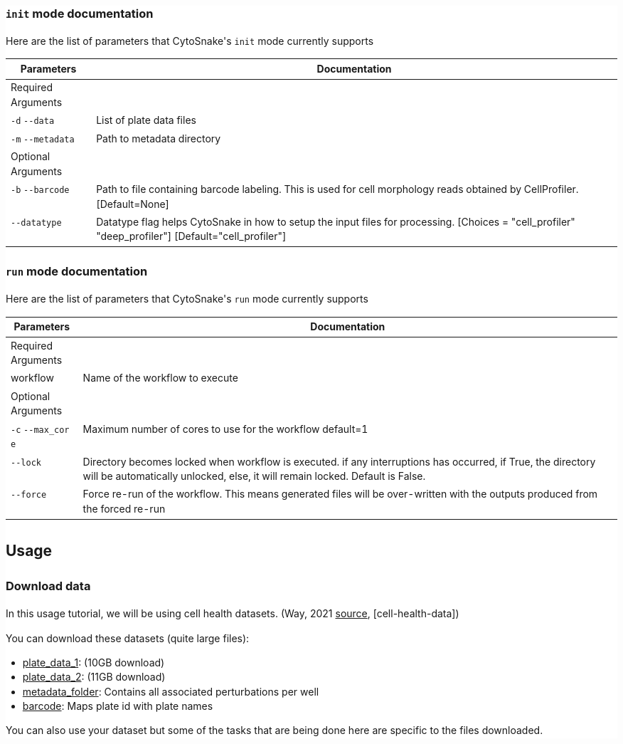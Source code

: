 ### `init` mode documentation

Here are the list of parameters that CytoSnake's `init` mode currently
supports

| Parameters         | Documentation                                                                                                                                           |
| ------------------ | ------------------------------------------------------------------------------------------------------------------------------------------------------- |
| Required Arguments |                                                                                                                                                         |
| `-d` `--data`      | List of plate data files                                                                                                                                |
| `-m` `--metadata`  | Path to metadata directory                                                                                                                              |
| Optional Arguments |                                                                                                                                                         |
| `-b` `--barcode`   | Path to file containing barcode labeling. This is used for cell morphology reads obtained by CellProfiler. \[Default=None\]                             |
| `--datatype`       | Datatype flag helps CytoSnake in how to setup the input files for processing. \[Choices = "cell_profiler" "deep_profiler"\] \[Default="cell_profiler"\] |

### `run` mode documentation

Here are the list of parameters that CytoSnake's `run` mode currently
supports

| Parameters         | Documentation                                                                                                                                                                                |
| ------------------ | -------------------------------------------------------------------------------------------------------------------------------------------------------------------------------------------- |
| Required Arguments |                                                                                                                                                                                              |
| workflow           | Name of the workflow to execute                                                                                                                                                              |
| Optional Arguments |                                                                                                                                                                                              |
| `-c` `--max_core`  | Maximum number of cores to use for the workflow default=1                                                                                                                                    |
| `--lock`           | Directory becomes locked when workflow is executed. if any interruptions has occurred, if True, the directory will be automatically unlocked, else, it will remain locked. Default is False. |
| `--force`          | Force re-run of the workflow. This means generated files will be over-written with the outputs produced from the forced re-run                                                               |

## Usage

### Download data

In this usage tutorial, we will be using cell health datasets. (Way, 2021 [source], [cell-health-data])

You can download these datasets (quite large files):

- [plate_data_1]: (10GB download)
- [plate_data_2]: (11GB download)
- [metadata_folder]: Contains all associated perturbations per well
- [barcode]: Maps plate id with plate names

You can also use your dataset but some of the tasks that are being done
here are specific to the files downloaded.


[aggregate_docs]: https://pycytominer.readthedocs.io/en/latest/pycytominer.html#module-pycytominer.aggregate
[aggregatedeepprofiler_docs]: https://github.com/cytomining/pycytominer/blob/289c4d322f08becec5e6a57104849f203540df41/pycytominer/cyto_utils/DeepProfiler_processing.py#L123-L156
[annotate_docs]: https://pycytominer.readthedocs.io/en/latest/pycytominer.html?highlight=annotate#pycytominer.annotate.annotate
[barcode]: https://minhaskamal.github.io/DownGit/#/home?url=https://github.com/broadinstitute/cell-health/blob/master/1.generate-profiles/data/metadata/barcode_platemap.csv
[consensus_docs]: https://pycytominer.readthedocs.io/en/latest/search.html?q=consensus&check_keywords=yes&area=default
[deepprofiler_data_docs]: https://github.com/cytomining/pycytominer/blob/289c4d322f08becec5e6a57104849f203540df41/pycytominer/cyto_utils/DeepProfiler_processing.py#L19-L43
[feature_select_docs]: https://pycytominer.readthedocs.io/en/latest/pycytominer.html?highlight=feature%20select#pycytominer.feature_select.feature_select
[metadata_folder]: https://minhaskamal.github.io/DownGit/#/home?url=https://github.com/broadinstitute/cell-health/tree/master/1.generate-profiles/data/metadata
[normalize_docs]: https://pycytominer.readthedocs.io/en/latest/pycytominer.html?highlight=normalize#pycytominer.normalize.normalize
[plate_data_1]: https://nih.figshare.com/ndownloader/files/18506036
[plate_data_2]: https://nih.figshare.com/ndownloader/files/18031619
[source]: https://doi.org/10.1091/mbc.e20-12-0784
[install.md]: install.md
[Usage]: ##usage